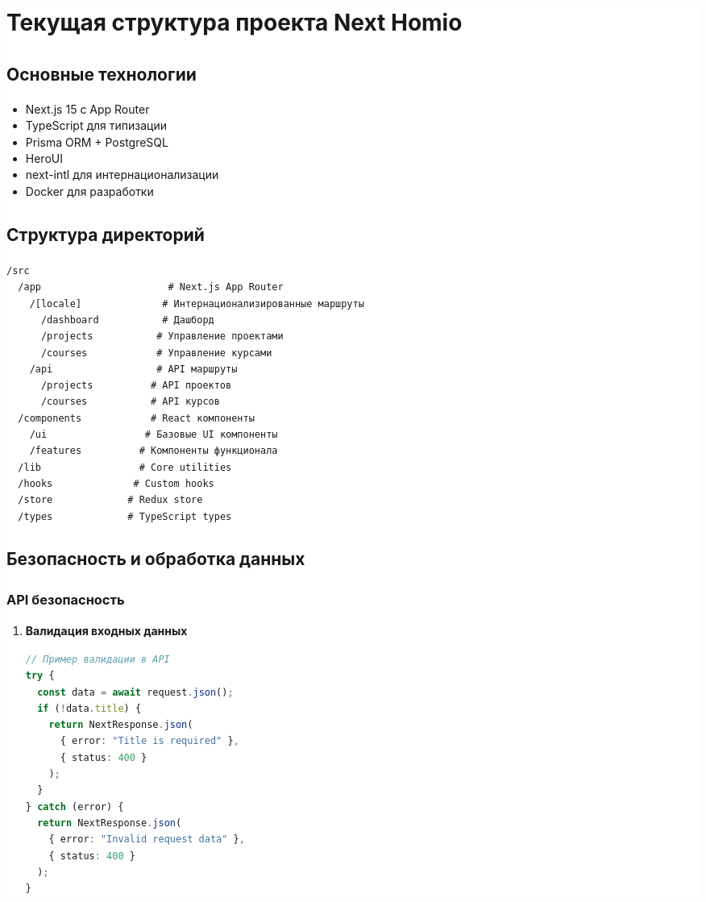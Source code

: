 # Текущая структура проекта Next Homio

## Основные технологии

- Next.js 15 с App Router
- TypeScript для типизации
- Prisma ORM + PostgreSQL
- HeroUI
- next-intl для интернационализации
- Docker для разработки

## Структура директорий

```
/src
  /app                      # Next.js App Router
    /[locale]              # Интернационализированные маршруты
      /dashboard           # Дашборд
      /projects           # Управление проектами
      /courses            # Управление курсами
    /api                  # API маршруты
      /projects          # API проектов
      /courses           # API курсов
  /components            # React компоненты
    /ui                 # Базовые UI компоненты
    /features          # Компоненты функционала
  /lib                 # Core utilities
  /hooks              # Custom hooks
  /store             # Redux store
  /types             # TypeScript types
```

## Безопасность и обработка данных

### API безопасность

1. **Валидация входных данных**
   ```typescript
   // Пример валидации в API
   try {
     const data = await request.json();
     if (!data.title) {
       return NextResponse.json(
         { error: "Title is required" },
         { status: 400 }
       );
     }
   } catch (error) {
     return NextResponse.json(
       { error: "Invalid request data" },
       { status: 400 }
     );
   }
```
